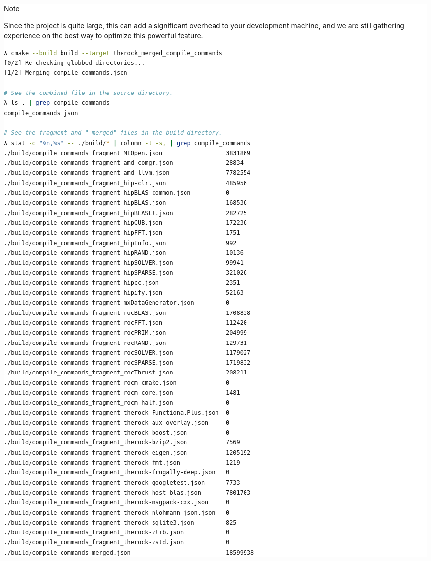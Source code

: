 > [!NOTE]
> Since the project is quite large, this can add a significant overhead to your
> development machine, and we are still gathering experience on the best way to
> optimize this powerful feature.

```bash
λ cmake --build build --target therock_merged_compile_commands
[0/2] Re-checking globbed directories...
[1/2] Merging compile_commands.json

# See the combined file in the source directory.
λ ls . | grep compile_commands
compile_commands.json

# See the fragment and "_merged" files in the build directory.
λ stat -c "%n,%s" -- ./build/* | column -t -s, | grep compile_commands
./build/compile_commands_fragment_MIOpen.json                  3831869
./build/compile_commands_fragment_amd-comgr.json               28834
./build/compile_commands_fragment_amd-llvm.json                7782554
./build/compile_commands_fragment_hip-clr.json                 485956
./build/compile_commands_fragment_hipBLAS-common.json          0
./build/compile_commands_fragment_hipBLAS.json                 168536
./build/compile_commands_fragment_hipBLASLt.json               282725
./build/compile_commands_fragment_hipCUB.json                  172236
./build/compile_commands_fragment_hipFFT.json                  1751
./build/compile_commands_fragment_hipInfo.json                 992
./build/compile_commands_fragment_hipRAND.json                 10136
./build/compile_commands_fragment_hipSOLVER.json               99941
./build/compile_commands_fragment_hipSPARSE.json               321026
./build/compile_commands_fragment_hipcc.json                   2351
./build/compile_commands_fragment_hipify.json                  52163
./build/compile_commands_fragment_mxDataGenerator.json         0
./build/compile_commands_fragment_rocBLAS.json                 1708838
./build/compile_commands_fragment_rocFFT.json                  112420
./build/compile_commands_fragment_rocPRIM.json                 204999
./build/compile_commands_fragment_rocRAND.json                 129731
./build/compile_commands_fragment_rocSOLVER.json               1179027
./build/compile_commands_fragment_rocSPARSE.json               1719832
./build/compile_commands_fragment_rocThrust.json               208211
./build/compile_commands_fragment_rocm-cmake.json              0
./build/compile_commands_fragment_rocm-core.json               1481
./build/compile_commands_fragment_rocm-half.json               0
./build/compile_commands_fragment_therock-FunctionalPlus.json  0
./build/compile_commands_fragment_therock-aux-overlay.json     0
./build/compile_commands_fragment_therock-boost.json           0
./build/compile_commands_fragment_therock-bzip2.json           7569
./build/compile_commands_fragment_therock-eigen.json           1205192
./build/compile_commands_fragment_therock-fmt.json             1219
./build/compile_commands_fragment_therock-frugally-deep.json   0
./build/compile_commands_fragment_therock-googletest.json      7733
./build/compile_commands_fragment_therock-host-blas.json       7801703
./build/compile_commands_fragment_therock-msgpack-cxx.json     0
./build/compile_commands_fragment_therock-nlohmann-json.json   0
./build/compile_commands_fragment_therock-sqlite3.json         825
./build/compile_commands_fragment_therock-zlib.json            0
./build/compile_commands_fragment_therock-zstd.json            0
./build/compile_commands_merged.json                           18599938
```
